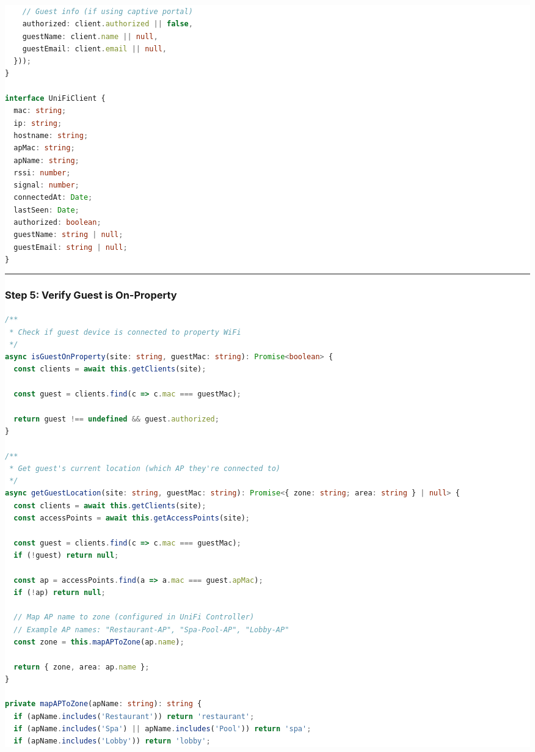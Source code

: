 ```typescript
    // Guest info (if using captive portal)
    authorized: client.authorized || false,
    guestName: client.name || null,
    guestEmail: client.email || null,
  }));
}

interface UniFiClient {
  mac: string;
  ip: string;
  hostname: string;
  apMac: string;
  apName: string;
  rssi: number;
  signal: number;
  connectedAt: Date;
  lastSeen: Date;
  authorized: boolean;
  guestName: string | null;
  guestEmail: string | null;
}
```

---

### Step 5: Verify Guest is On-Property

```typescript
/**
 * Check if guest device is connected to property WiFi
 */
async isGuestOnProperty(site: string, guestMac: string): Promise<boolean> {
  const clients = await this.getClients(site);

  const guest = clients.find(c => c.mac === guestMac);

  return guest !== undefined && guest.authorized;
}

/**
 * Get guest's current location (which AP they're connected to)
 */
async getGuestLocation(site: string, guestMac: string): Promise<{ zone: string; area: string } | null> {
  const clients = await this.getClients(site);
  const accessPoints = await this.getAccessPoints(site);

  const guest = clients.find(c => c.mac === guestMac);
  if (!guest) return null;

  const ap = accessPoints.find(a => a.mac === guest.apMac);
  if (!ap) return null;

  // Map AP name to zone (configured in UniFi Controller)
  // Example AP names: "Restaurant-AP", "Spa-Pool-AP", "Lobby-AP"
  const zone = this.mapAPToZone(ap.name);

  return { zone, area: ap.name };
}

private mapAPToZone(apName: string): string {
  if (apName.includes('Restaurant')) return 'restaurant';
  if (apName.includes('Spa') || apName.includes('Pool')) return 'spa';
  if (apName.includes('Lobby')) return 'lobby';
```